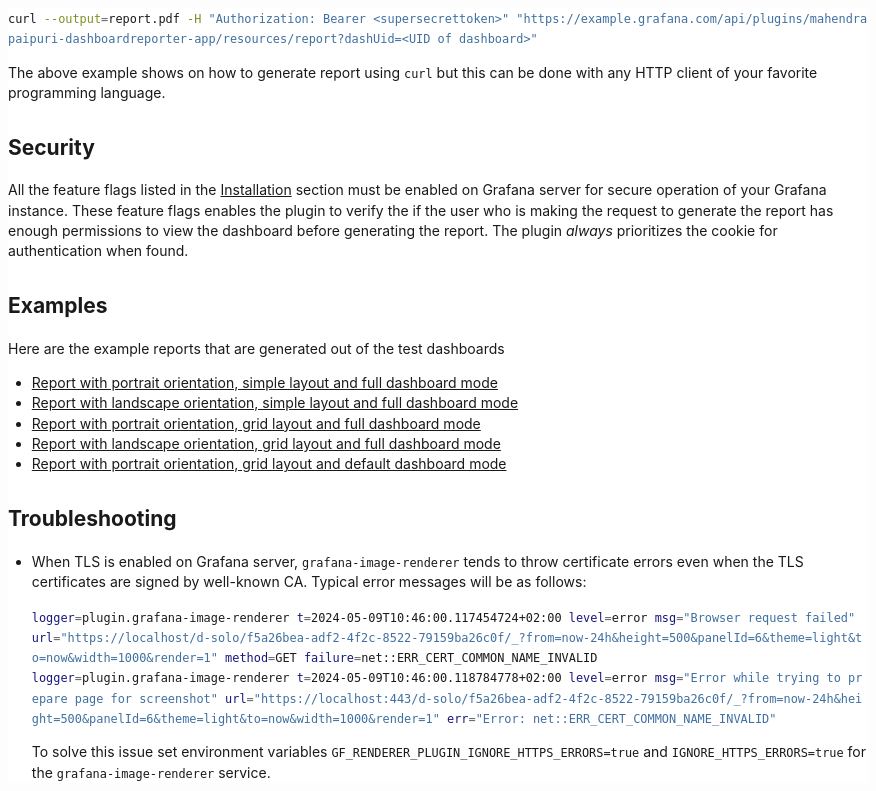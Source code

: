 ```bash
curl --output=report.pdf -H "Authorization: Bearer <supersecrettoken>" "https://example.grafana.com/api/plugins/mahendrapaipuri-dashboardreporter-app/resources/report?dashUid=<UID of dashboard>"
```

The above example shows on how to generate report using `curl` but this can be done with
any HTTP client of your favorite programming language.

## Security

All the feature flags listed in the [Installation](#installation) section
must be enabled on Grafana server for secure operation of your Grafana instance.
These feature flags enables the plugin to verify
the if the user who is making the request to generate the report has
enough permissions to view the dashboard before generating the report.
The plugin _always_ prioritizes the cookie for authentication when found.



## Examples

Here are the example reports that are generated out of the test dashboards

- [Report with portrait orientation, simple layout and full dashboard mode](https://github.com/mahendrapaipuri/grafana-dashboard-reporter-app/blob/main/docs/reports/report_portrait_simple_full.pdf)
- [Report with landscape orientation, simple layout and full dashboard mode](https://github.com/mahendrapaipuri/grafana-dashboard-reporter-app/blob/main/docs/reports/report_landscape_simple_full.pdf)
- [Report with portrait orientation, grid layout and full dashboard mode](https://github.com/mahendrapaipuri/grafana-dashboard-reporter-app/blob/main/docs/reports/report_portrait_grid_full.pdf)
- [Report with landscape orientation, grid layout and full dashboard mode](https://github.com/mahendrapaipuri/grafana-dashboard-reporter-app/blob/main/docs/reports/report_landscape_grid_full.pdf)
- [Report with portrait orientation, grid layout and default dashboard mode](https://github.com/mahendrapaipuri/grafana-dashboard-reporter-app/blob/main/docs/reports/report_portrait_grid_default.pdf)

## Troubleshooting

- When TLS is enabled on Grafana server, `grafana-image-renderer` tends to throw
certificate errors even when the TLS certificates are signed by well-known CA. Typical
error messages will be as follows:

  ```bash
  logger=plugin.grafana-image-renderer t=2024-05-09T10:46:00.117454724+02:00 level=error msg="Browser request failed" url="https://localhost/d-solo/f5a26bea-adf2-4f2c-8522-79159ba26c0f/_?from=now-24h&height=500&panelId=6&theme=light&to=now&width=1000&render=1" method=GET failure=net::ERR_CERT_COMMON_NAME_INVALID
  logger=plugin.grafana-image-renderer t=2024-05-09T10:46:00.118784778+02:00 level=error msg="Error while trying to prepare page for screenshot" url="https://localhost:443/d-solo/f5a26bea-adf2-4f2c-8522-79159ba26c0f/_?from=now-24h&height=500&panelId=6&theme=light&to=now&width=1000&render=1" err="Error: net::ERR_CERT_COMMON_NAME_INVALID"
  ```

  To solve this issue set environment variables `GF_RENDERER_PLUGIN_IGNORE_HTTPS_ERRORS=true`
  and `IGNORE_HTTPS_ERRORS=true` for the `grafana-image-renderer` service.

